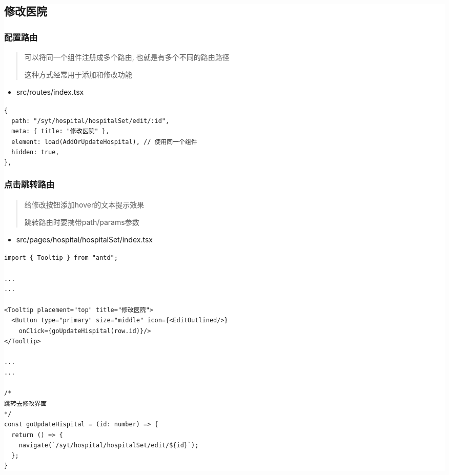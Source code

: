 ## 修改医院

### 配置路由

> 可以将同一个组件注册成多个路由, 也就是有多个不同的路由路径
>
> 这种方式经常用于添加和修改功能

- src/routes/index.tsx

```tsx
{
  path: "/syt/hospital/hospitalSet/edit/:id",
  meta: { title: "修改医院" },
  element: load(AddOrUpdateHospital), // 使用同一个组件
  hidden: true,
},
```



### 点击跳转路由

> 给修改按钮添加hover的文本提示效果
>
> 跳转路由时要携带path/params参数

- src/pages/hospital/hospitalSet/index.tsx

```tsx
import { Tooltip } from "antd";

...
...

<Tooltip placement="top" title="修改医院">
  <Button type="primary" size="middle" icon={<EditOutlined/>} 
    onClick={goUpdateHispital(row.id)}/>
</Tooltip>

...
...

/* 
跳转去修改界面
*/
const goUpdateHispital = (id: number) => {
  return () => {
    navigate(`/syt/hospital/hospitalSet/edit/${id}`);
  };
}

```
